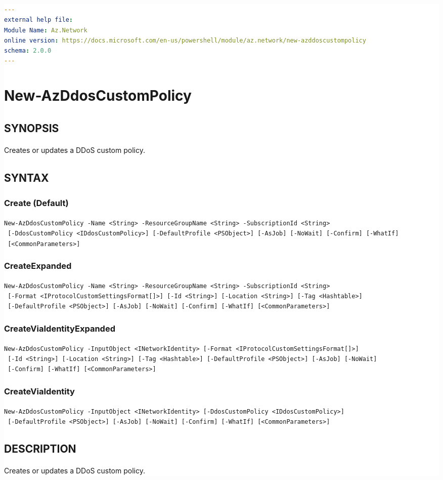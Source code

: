 ```yaml
---
external help file:
Module Name: Az.Network
online version: https://docs.microsoft.com/en-us/powershell/module/az.network/new-azddoscustompolicy
schema: 2.0.0
---
```


# New-AzDdosCustomPolicy

## SYNOPSIS
Creates or updates a DDoS custom policy.

## SYNTAX

### Create (Default)
```
New-AzDdosCustomPolicy -Name <String> -ResourceGroupName <String> -SubscriptionId <String>
 [-DdosCustomPolicy <IDdosCustomPolicy>] [-DefaultProfile <PSObject>] [-AsJob] [-NoWait] [-Confirm] [-WhatIf]
 [<CommonParameters>]
```

### CreateExpanded
```
New-AzDdosCustomPolicy -Name <String> -ResourceGroupName <String> -SubscriptionId <String>
 [-Format <IProtocolCustomSettingsFormat[]>] [-Id <String>] [-Location <String>] [-Tag <Hashtable>]
 [-DefaultProfile <PSObject>] [-AsJob] [-NoWait] [-Confirm] [-WhatIf] [<CommonParameters>]
```

### CreateViaIdentityExpanded
```
New-AzDdosCustomPolicy -InputObject <INetworkIdentity> [-Format <IProtocolCustomSettingsFormat[]>]
 [-Id <String>] [-Location <String>] [-Tag <Hashtable>] [-DefaultProfile <PSObject>] [-AsJob] [-NoWait]
 [-Confirm] [-WhatIf] [<CommonParameters>]
```

### CreateViaIdentity
```
New-AzDdosCustomPolicy -InputObject <INetworkIdentity> [-DdosCustomPolicy <IDdosCustomPolicy>]
 [-DefaultProfile <PSObject>] [-AsJob] [-NoWait] [-Confirm] [-WhatIf] [<CommonParameters>]
```

## DESCRIPTION
Creates or updates a DDoS custom policy.
